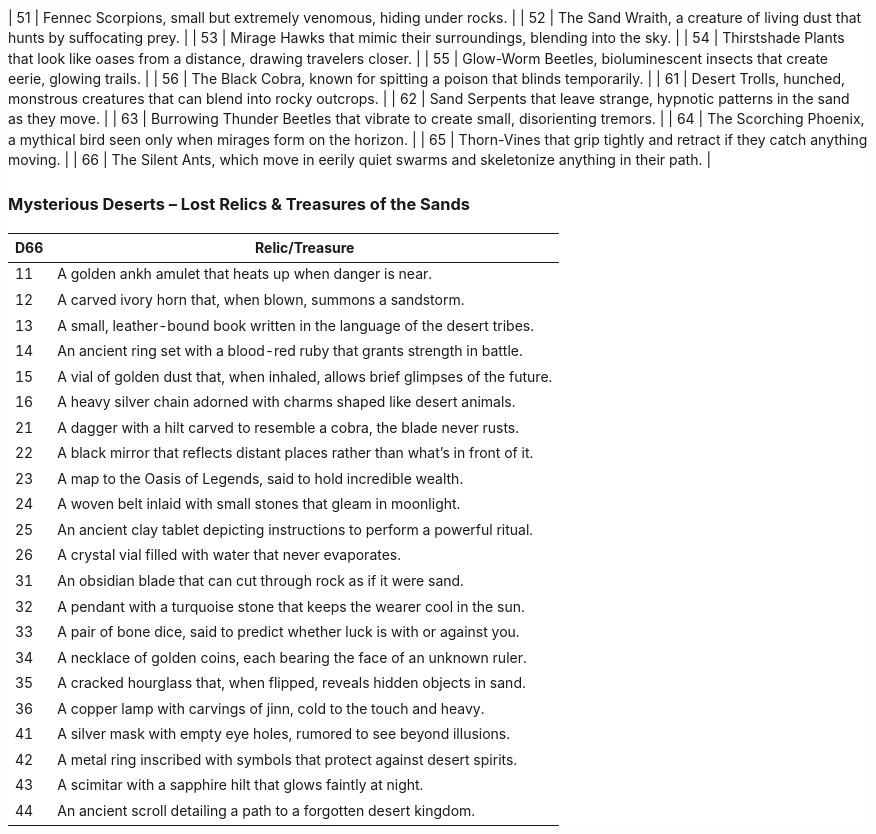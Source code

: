 | 51  | Fennec Scorpions, small but extremely venomous, hiding under rocks. |
| 52  | The Sand Wraith, a creature of living dust that hunts by suffocating prey. |
| 53  | Mirage Hawks that mimic their surroundings, blending into the sky. |
| 54  | Thirstshade Plants that look like oases from a distance, drawing travelers closer. |
| 55  | Glow-Worm Beetles, bioluminescent insects that create eerie, glowing trails. |
| 56  | The Black Cobra, known for spitting a poison that blinds temporarily. |
| 61  | Desert Trolls, hunched, monstrous creatures that can blend into rocky outcrops. |
| 62  | Sand Serpents that leave strange, hypnotic patterns in the sand as they move. |
| 63  | Burrowing Thunder Beetles that vibrate to create small, disorienting tremors. |
| 64  | The Scorching Phoenix, a mythical bird seen only when mirages form on the horizon. |
| 65  | Thorn-Vines that grip tightly and retract if they catch anything moving. |
| 66  | The Silent Ants, which move in eerily quiet swarms and skeletonize anything in their path. |

### Mysterious Deserts – Lost Relics & Treasures of the Sands
| D66 | Relic/Treasure |
| --- | -------------- |
| 11  | A golden ankh amulet that heats up when danger is near. |
| 12  | A carved ivory horn that, when blown, summons a sandstorm. |
| 13  | A small, leather-bound book written in the language of the desert tribes. |
| 14  | An ancient ring set with a blood-red ruby that grants strength in battle. |
| 15  | A vial of golden dust that, when inhaled, allows brief glimpses of the future. |
| 16  | A heavy silver chain adorned with charms shaped like desert animals. |
| 21  | A dagger with a hilt carved to resemble a cobra, the blade never rusts. |
| 22  | A black mirror that reflects distant places rather than what’s in front of it. |
| 23  | A map to the Oasis of Legends, said to hold incredible wealth. |
| 24  | A woven belt inlaid with small stones that gleam in moonlight. |
| 25  | An ancient clay tablet depicting instructions to perform a powerful ritual. |
| 26  | A crystal vial filled with water that never evaporates. |
| 31  | An obsidian blade that can cut through rock as if it were sand. |
| 32  | A pendant with a turquoise stone that keeps the wearer cool in the sun. |
| 33  | A pair of bone dice, said to predict whether luck is with or against you. |
| 34  | A necklace of golden coins, each bearing the face of an unknown ruler. |
| 35  | A cracked hourglass that, when flipped, reveals hidden objects in sand. |
| 36  | A copper lamp with carvings of jinn, cold to the touch and heavy. |
| 41  | A silver mask with empty eye holes, rumored to see beyond illusions. |
| 42  | A metal ring inscribed with symbols that protect against desert spirits. |
| 43  | A scimitar with a sapphire hilt that glows faintly at night. |
| 44  | An ancient scroll detailing a path to a forgotten desert kingdom. |